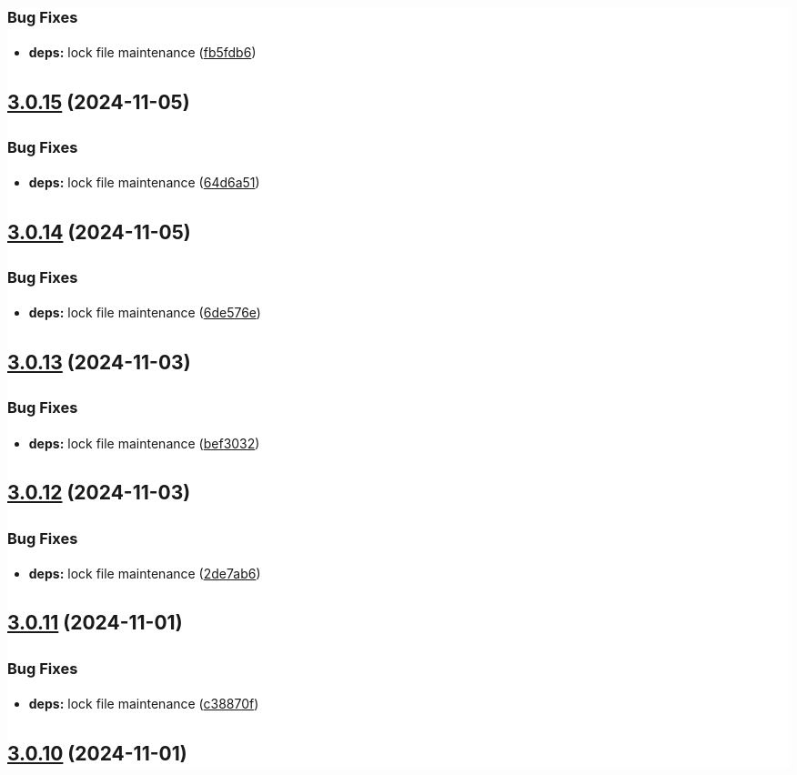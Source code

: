 
### Bug Fixes

* **deps:** lock file maintenance ([fb5fdb6](https://github.com/scratchfoundation/scratch-storage/commit/fb5fdb6f2d5d550ff0db4b9a9b435bb0f66a4713))

## [3.0.15](https://github.com/scratchfoundation/scratch-storage/compare/v3.0.14...v3.0.15) (2024-11-05)


### Bug Fixes

* **deps:** lock file maintenance ([64d6a51](https://github.com/scratchfoundation/scratch-storage/commit/64d6a51d587c47505f26a3a9142f8bc05fa098ad))

## [3.0.14](https://github.com/scratchfoundation/scratch-storage/compare/v3.0.13...v3.0.14) (2024-11-05)


### Bug Fixes

* **deps:** lock file maintenance ([6de576e](https://github.com/scratchfoundation/scratch-storage/commit/6de576e7259ab0b85db83357198deb86cb589cf6))

## [3.0.13](https://github.com/scratchfoundation/scratch-storage/compare/v3.0.12...v3.0.13) (2024-11-03)


### Bug Fixes

* **deps:** lock file maintenance ([bef3032](https://github.com/scratchfoundation/scratch-storage/commit/bef30324f6247d48d3cca072803a66e34972268b))

## [3.0.12](https://github.com/scratchfoundation/scratch-storage/compare/v3.0.11...v3.0.12) (2024-11-03)


### Bug Fixes

* **deps:** lock file maintenance ([2de7ab6](https://github.com/scratchfoundation/scratch-storage/commit/2de7ab6abb78c56fb2ff95f87871ac0b96c6392c))

## [3.0.11](https://github.com/scratchfoundation/scratch-storage/compare/v3.0.10...v3.0.11) (2024-11-01)


### Bug Fixes

* **deps:** lock file maintenance ([c38870f](https://github.com/scratchfoundation/scratch-storage/commit/c38870f6970d57b326b6272f3b57e70dc497d693))

## [3.0.10](https://github.com/scratchfoundation/scratch-storage/compare/v3.0.9...v3.0.10) (2024-11-01)

